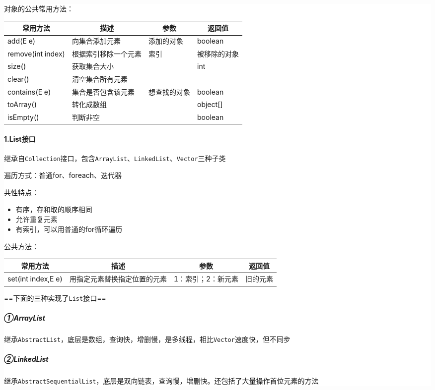 对象的公共常用方法：

| 常用方法          | 描述                 | 参数         | 返回值       |
| ----------------- | -------------------- | ------------ | ------------ |
| add(E e)          | 向集合添加元素       | 添加的对象   | boolean      |
| remove(int index) | 根据索引移除一个元素 | 索引         | 被移除的对象 |
| size()            | 获取集合大小         |              | int          |
| clear()           | 清空集合所有元素     |              |              |
| contains(E e)     | 集合是否包含该元素   | 想查找的对象 | boolean      |
| toArray()         | 转化成数组           |              | object[]     |
| isEmpty()         | 判断非空             |              | boolean      |







#### 1.List接口

继承自`Collection`接口，包含`ArrayList`、`LinkedList`、`Vector`三种子类



遍历方式：普通for、foreach、迭代器

共性特点：

* 有序，存和取的顺序相同
* 允许重复元素
* 有索引，可以用普通的for循环遍历



公共方法：

| 常用方法           | 描述                         | 参数               | 返回值   |
| ------------------ | ---------------------------- | ------------------ | -------- |
| set(int index,E e) | 用指定元素替换指定位置的元素 | 1：索引；2：新元素 | 旧的元素 |





==下面的三种实现了`List`接口==

##### ①ArrayList

继承`AbstractList`，底层是数组，查询快，增删慢，是多线程，相比`Vector`速度快，但不同步



##### ②LinkedList

继承`AbstractSequentialList`，底层是双向链表，查询慢，增删快。还包括了大量操作首位元素的方法
